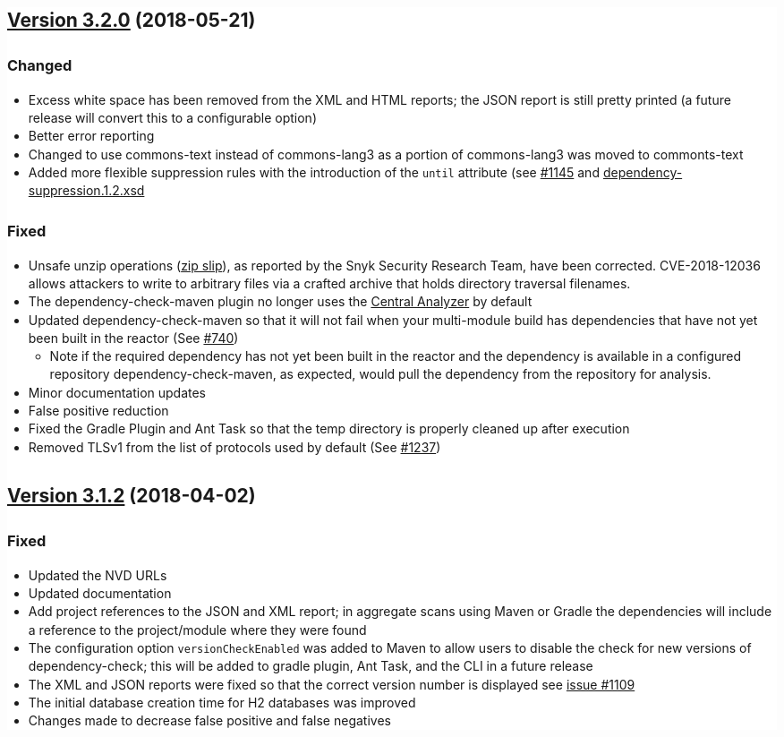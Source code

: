 ## [Version 3.2.0](https://github.com/dependency-check/DependencyCheck/releases/tag/v3.2.0) (2018-05-21)

### Changed

- Excess white space has been removed from the XML and HTML reports; the JSON report is still pretty printed (a future release will convert this to a configurable option)
- Better error reporting
- Changed to use commons-text instead of commons-lang3 as a portion of commons-lang3 was moved to commonts-text
- Added more flexible suppression rules with the introduction of the `until` attribute (see [#1145](https://github.com/dependency-check/DependencyCheck/issues/1145) and [dependency-suppression.1.2.xsd](https://dependency-check.github.io/DependencyCheck/dependency-suppression.1.2.xsd)

### Fixed

- Unsafe unzip operations ([zip slip](https://github.com/snyk/zip-slip-vulnerability)), as reported by the Snyk Security Research Team, have been corrected. CVE-2018-12036 allows attackers to write to arbitrary files via a crafted archive that holds directory traversal filenames.
- The dependency-check-maven plugin no longer uses the [Central Analyzer](https://dependency-check.github.io/DependencyCheck/analyzers/central-analyzer.html) by default
- Updated dependency-check-maven so that it will not fail when your multi-module build has dependencies that have not yet been built in the reactor (See [#740](https://github.com/dependency-check/DependencyCheck/issues/740))
  - Note if the required dependency has not yet been built in the reactor and the dependency is available in a configured repository dependency-check-maven, as expected, would pull the dependency from the repository for analysis.
- Minor documentation updates
- False positive reduction
- Fixed the Gradle Plugin and Ant Task so that the temp directory is properly cleaned up after execution
- Removed TLSv1 from the list of protocols used by default (See [#1237](https://github.com/dependency-check/DependencyCheck/pull/1237))

## [Version 3.1.2](https://github.com/dependency-check/DependencyCheck/releases/tag/v3.1.2) (2018-04-02)

### Fixed

- Updated the NVD URLs
- Updated documentation
- Add project references to the JSON and XML report; in aggregate scans using Maven or Gradle the dependencies
  will include a reference to the project/module where they were found
- The configuration option `versionCheckEnabled` was added to Maven to allow users to disable the check for
  new versions of dependency-check; this will be added to gradle plugin, Ant Task, and the CLI in a future release
- The XML and JSON reports were fixed so that the correct version number is displayed see [issue #1109](https://github.com/dependency-check/DependencyCheck/issues/1109)
- The initial database creation time for H2 databases was improved
- Changes made to decrease false positive and false negatives
